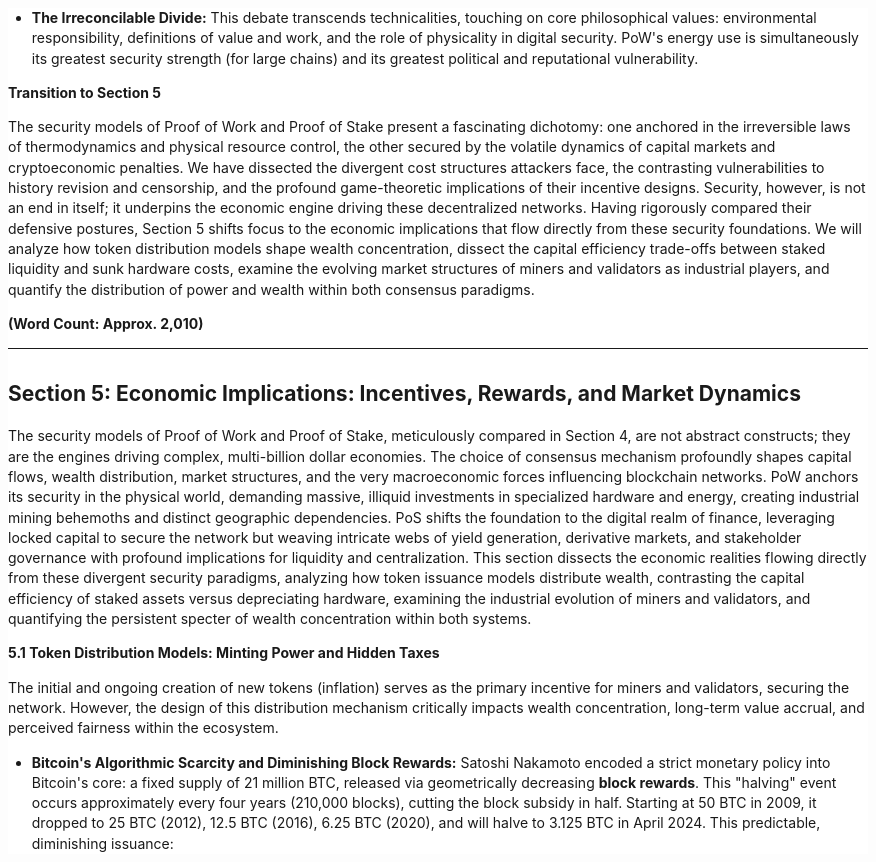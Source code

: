 *   **The Irreconcilable Divide:** This debate transcends technicalities, touching on core philosophical values: environmental responsibility, definitions of value and work, and the role of physicality in digital security. PoW's energy use is simultaneously its greatest security strength (for large chains) and its greatest political and reputational vulnerability.

**Transition to Section 5**

The security models of Proof of Work and Proof of Stake present a fascinating dichotomy: one anchored in the irreversible laws of thermodynamics and physical resource control, the other secured by the volatile dynamics of capital markets and cryptoeconomic penalties. We have dissected the divergent cost structures attackers face, the contrasting vulnerabilities to history revision and censorship, and the profound game-theoretic implications of their incentive designs. Security, however, is not an end in itself; it underpins the economic engine driving these decentralized networks. Having rigorously compared their defensive postures, Section 5 shifts focus to the economic implications that flow directly from these security foundations. We will analyze how token distribution models shape wealth concentration, dissect the capital efficiency trade-offs between staked liquidity and sunk hardware costs, examine the evolving market structures of miners and validators as industrial players, and quantify the distribution of power and wealth within both consensus paradigms.

**(Word Count: Approx. 2,010)**



---





## Section 5: Economic Implications: Incentives, Rewards, and Market Dynamics

The security models of Proof of Work and Proof of Stake, meticulously compared in Section 4, are not abstract constructs; they are the engines driving complex, multi-billion dollar economies. The choice of consensus mechanism profoundly shapes capital flows, wealth distribution, market structures, and the very macroeconomic forces influencing blockchain networks. PoW anchors its security in the physical world, demanding massive, illiquid investments in specialized hardware and energy, creating industrial mining behemoths and distinct geographic dependencies. PoS shifts the foundation to the digital realm of finance, leveraging locked capital to secure the network but weaving intricate webs of yield generation, derivative markets, and stakeholder governance with profound implications for liquidity and centralization. This section dissects the economic realities flowing directly from these divergent security paradigms, analyzing how token issuance models distribute wealth, contrasting the capital efficiency of staked assets versus depreciating hardware, examining the industrial evolution of miners and validators, and quantifying the persistent specter of wealth concentration within both systems.

**5.1 Token Distribution Models: Minting Power and Hidden Taxes**

The initial and ongoing creation of new tokens (inflation) serves as the primary incentive for miners and validators, securing the network. However, the design of this distribution mechanism critically impacts wealth concentration, long-term value accrual, and perceived fairness within the ecosystem.

*   **Bitcoin's Algorithmic Scarcity and Diminishing Block Rewards:** Satoshi Nakamoto encoded a strict monetary policy into Bitcoin's core: a fixed supply of 21 million BTC, released via geometrically decreasing **block rewards**. This "halving" event occurs approximately every four years (210,000 blocks), cutting the block subsidy in half. Starting at 50 BTC in 2009, it dropped to 25 BTC (2012), 12.5 BTC (2016), 6.25 BTC (2020), and will halve to 3.125 BTC in April 2024. This predictable, diminishing issuance:
